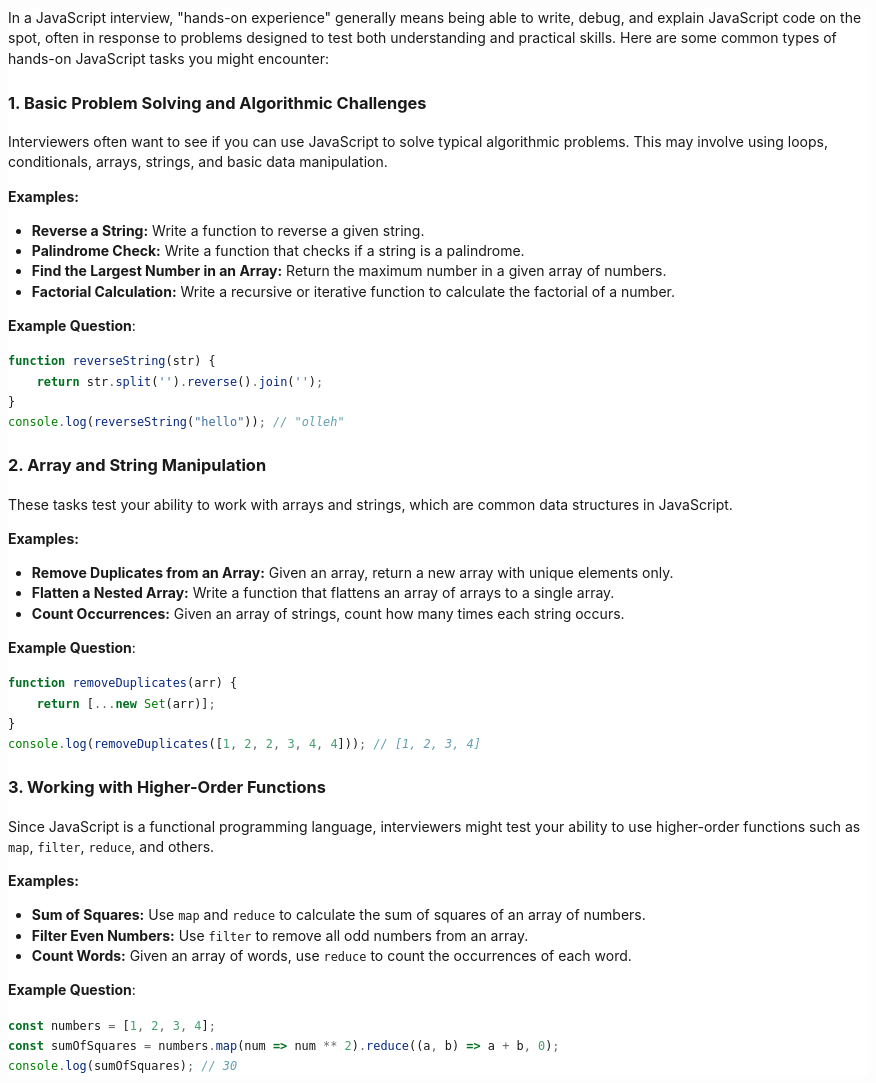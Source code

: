 
In a JavaScript interview, "hands-on experience" generally means being able to write, debug, and explain JavaScript code on the spot, often in response to problems designed to test both understanding and practical skills. Here are some common types of hands-on JavaScript tasks you might encounter:

### 1. **Basic Problem Solving and Algorithmic Challenges**

Interviewers often want to see if you can use JavaScript to solve typical algorithmic problems. This may involve using loops, conditionals, arrays, strings, and basic data manipulation.

**Examples:**
   - **Reverse a String:** Write a function to reverse a given string.
   - **Palindrome Check:** Write a function that checks if a string is a palindrome.
   - **Find the Largest Number in an Array:** Return the maximum number in a given array of numbers.
   - **Factorial Calculation:** Write a recursive or iterative function to calculate the factorial of a number.
   
**Example Question**:
   ```javascript
   function reverseString(str) {
       return str.split('').reverse().join('');
   }
   console.log(reverseString("hello")); // "olleh"
   ```

### 2. **Array and String Manipulation**

These tasks test your ability to work with arrays and strings, which are common data structures in JavaScript.

**Examples:**
   - **Remove Duplicates from an Array:** Given an array, return a new array with unique elements only.
   - **Flatten a Nested Array:** Write a function that flattens an array of arrays to a single array.
   - **Count Occurrences:** Given an array of strings, count how many times each string occurs.
   
**Example Question**:
   ```javascript
   function removeDuplicates(arr) {
       return [...new Set(arr)];
   }
   console.log(removeDuplicates([1, 2, 2, 3, 4, 4])); // [1, 2, 3, 4]
   ```

### 3. **Working with Higher-Order Functions**

Since JavaScript is a functional programming language, interviewers might test your ability to use higher-order functions such as `map`, `filter`, `reduce`, and others.

**Examples:**
   - **Sum of Squares:** Use `map` and `reduce` to calculate the sum of squares of an array of numbers.
   - **Filter Even Numbers:** Use `filter` to remove all odd numbers from an array.
   - **Count Words:** Given an array of words, use `reduce` to count the occurrences of each word.
   
**Example Question**:
   ```javascript
   const numbers = [1, 2, 3, 4];
   const sumOfSquares = numbers.map(num => num ** 2).reduce((a, b) => a + b, 0);
   console.log(sumOfSquares); // 30
   ```
